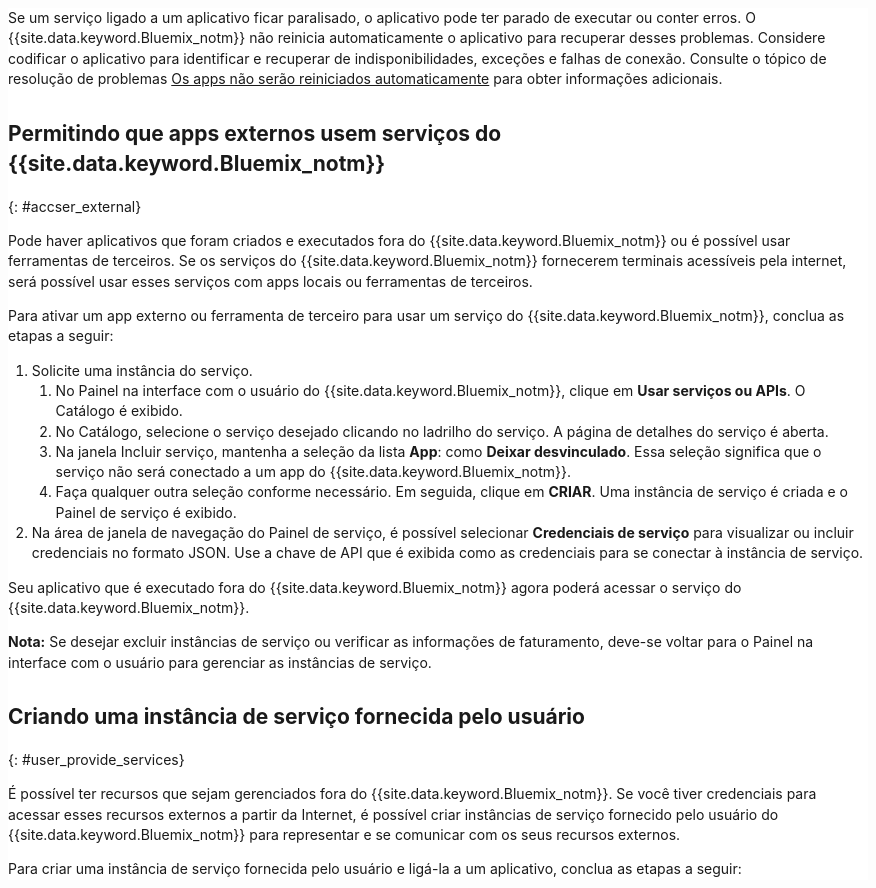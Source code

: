 Se um serviço ligado a um aplicativo ficar paralisado, o aplicativo pode ter parado de executar ou conter erros. O {{site.data.keyword.Bluemix_notm}}
não reinicia automaticamente o aplicativo para recuperar desses problemas. Considere codificar o aplicativo para identificar e recuperar de indisponibilidades,
exceções e falhas de conexão. Consulte o tópico de resolução de problemas [Os apps não serão reiniciados automaticamente](../troubleshoot/index.html#ts_topmenubar) para obter informações adicionais.

## Permitindo que apps externos usem serviços do {{site.data.keyword.Bluemix_notm}}
{: #accser_external}

Pode haver aplicativos que foram criados e executados fora
do {{site.data.keyword.Bluemix_notm}}
ou é possível usar ferramentas de terceiros. Se os serviços do
{{site.data.keyword.Bluemix_notm}} fornecerem
terminais acessíveis pela internet, será possível  usar esses serviços com apps locais ou
ferramentas de terceiros.

Para ativar um app externo ou ferramenta de terceiro para usar um serviço do {{site.data.keyword.Bluemix_notm}}, conclua as etapas a seguir:

1. Solicite uma instância do serviço.
    1. No Painel na interface com o usuário do {{site.data.keyword.Bluemix_notm}}, clique em **Usar serviços ou APIs**. O Catálogo é exibido.
    2. No Catálogo, selecione o serviço desejado clicando no ladrilho do serviço. A página de detalhes do serviço é aberta.
    3. Na janela Incluir serviço, mantenha a seleção da lista **App**: como **Deixar desvinculado**. Essa seleção significa que o serviço não será conectado a um app do {{site.data.keyword.Bluemix_notm}}.
    4. Faça qualquer outra seleção conforme necessário. Em seguida, clique em **CRIAR**. Uma instância de serviço é criada e o Painel de serviço é exibido.
2. Na área de janela de navegação do Painel de serviço, é possível
selecionar **Credenciais de serviço** para visualizar ou incluir
credenciais no formato JSON. Use a chave de API que é exibida como as credenciais para se conectar à instância de serviço.

Seu aplicativo que é executado fora do
{{site.data.keyword.Bluemix_notm}} agora poderá
acessar o serviço do {{site.data.keyword.Bluemix_notm}}.

**Nota:** Se desejar excluir instâncias de serviço ou verificar as informações de faturamento, deve-se voltar para o Painel na interface com o usuário para gerenciar as instâncias de serviço.

## Criando uma instância de serviço fornecida pelo usuário
{: #user_provide_services}

É possível ter recursos que sejam gerenciados fora do {{site.data.keyword.Bluemix_notm}}. Se você tiver credenciais para acessar esses recursos externos a partir da Internet, é possível criar instâncias de serviço fornecido pelo usuário do {{site.data.keyword.Bluemix_notm}} para representar e se comunicar com os seus recursos externos.

Para criar uma instância de serviço fornecida pelo usuário e ligá-la a um aplicativo, conclua as etapas a seguir:
